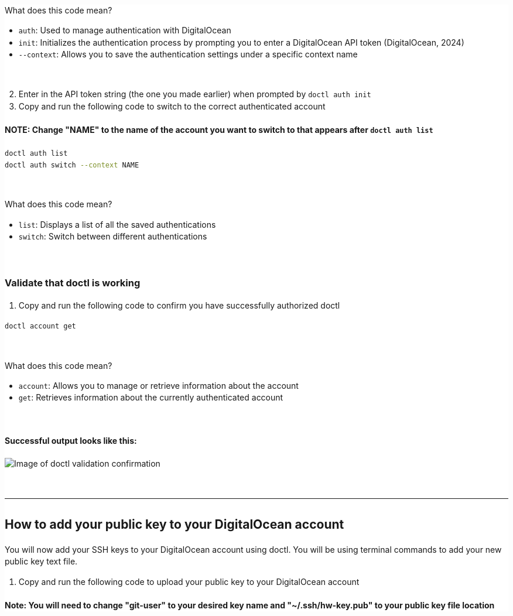 What does this code mean?
* `auth`: Used to manage authentication with DigitalOcean
* `init`: Initializes the authentication process by prompting you to enter a DigitalOcean API token (DigitalOcean, 2024)
* `--context`: Allows you to save the authentication settings under a specific context name
<br>

2. Enter in the API token string (the one you made earlier) when prompted by `doctl auth init`
2. Copy and run the following code to switch to the correct authenticated account

#### NOTE: Change "NAME" to the name of the account you want to switch to that appears after `doctl auth list`

```bash 
doctl auth list
doctl auth switch --context NAME
```
<br>

What does this code mean?
* `list`: Displays a list of all the saved authentications
* `switch`: Switch between different authentications
<br>

### Validate that doctl is working

1. Copy and run the following code to confirm you have successfully authorized doctl

```bash 
doctl account get
```
<br>

What does this code mean?
* `account`: Allows you to manage or retrieve information about the account
* `get`: Retrieves information about the currently authenticated account
<br>

#### Successful output looks like this:

![Image of doctl validation confirmation](/Assets/Images/doctl_validate.png)

<br>

***

## How to add your public key to your DigitalOcean account

You will now add your SSH keys to your DigitalOcean account using doctl. You will be using terminal commands to add your new public key text file.

1. Copy and run the following code to upload your public key to your DigitalOcean account 

#### Note: You will need to change "git-user" to your desired key name and "~/.ssh/hw-key.pub" to your public key file location
